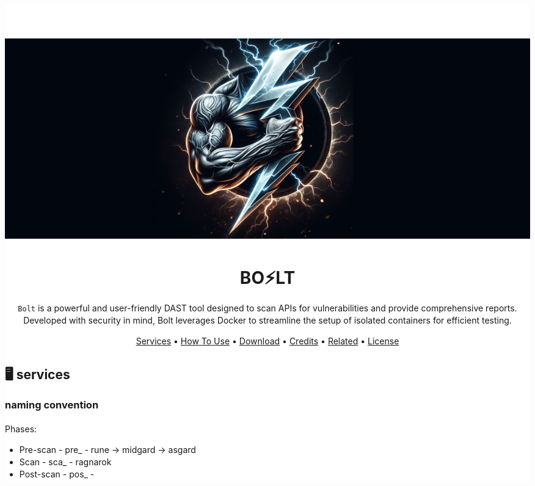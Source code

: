 <br>
<br>
<p align="center">
  <a href="https://github.com/TROUBLE-1/Vajra/">
    <img src="_readme/bolt.jpg"   >
  </a>
</p>

<h1 align="center">
  BO⚡LT
</h1>

<p align="center">
<code>Bolt</code> is a powerful and user-friendly DAST tool designed to scan APIs for vulnerabilities and provide comprehensive reports. Developed with security in mind, Bolt leverages Docker to streamline the setup of isolated containers for efficient testing.
</p>

<p align="center">
  <a href="#services">Services</a> •
  <a href="#how-to-use">How To Use</a> •
  <a href="#download">Download</a> •
  <a href="#credits">Credits</a> •
  <a href="#related">Related</a> •
  <a href="#license">License</a>
</p>

## 🖥️ services

### naming convention

Phases:

- Pre-scan - pre\_<repo> - rune -> midgard -> asgard
- Scan - sca\_<repo> - ragnarok
- Post-scan - pos\_<repo> -
